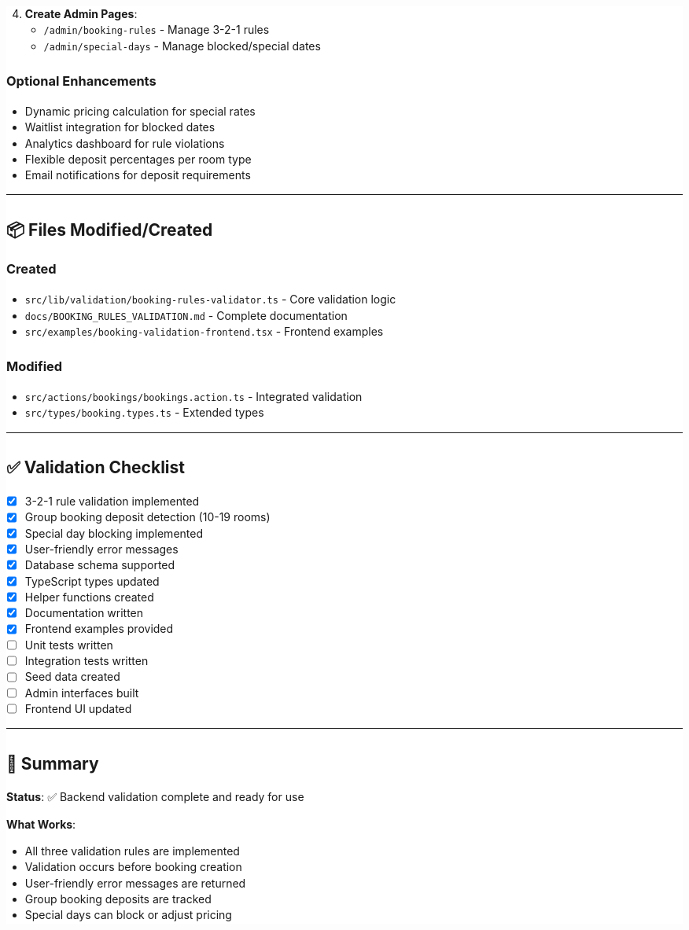 4. **Create Admin Pages**:
   - `/admin/booking-rules` - Manage 3-2-1 rules
   - `/admin/special-days` - Manage blocked/special dates

### Optional Enhancements

- Dynamic pricing calculation for special rates
- Waitlist integration for blocked dates
- Analytics dashboard for rule violations
- Flexible deposit percentages per room type
- Email notifications for deposit requirements

---

## 📦 Files Modified/Created

### Created
- `src/lib/validation/booking-rules-validator.ts` - Core validation logic
- `docs/BOOKING_RULES_VALIDATION.md` - Complete documentation
- `src/examples/booking-validation-frontend.tsx` - Frontend examples

### Modified
- `src/actions/bookings/bookings.action.ts` - Integrated validation
- `src/types/booking.types.ts` - Extended types

---

## ✅ Validation Checklist

- [x] 3-2-1 rule validation implemented
- [x] Group booking deposit detection (10-19 rooms)
- [x] Special day blocking implemented
- [x] User-friendly error messages
- [x] Database schema supported
- [x] TypeScript types updated
- [x] Helper functions created
- [x] Documentation written
- [x] Frontend examples provided
- [ ] Unit tests written
- [ ] Integration tests written
- [ ] Seed data created
- [ ] Admin interfaces built
- [ ] Frontend UI updated

---

## 🎯 Summary

**Status**: ✅ Backend validation complete and ready for use

**What Works**:
- All three validation rules are implemented
- Validation occurs before booking creation
- User-friendly error messages are returned
- Group booking deposits are tracked
- Special days can block or adjust pricing
